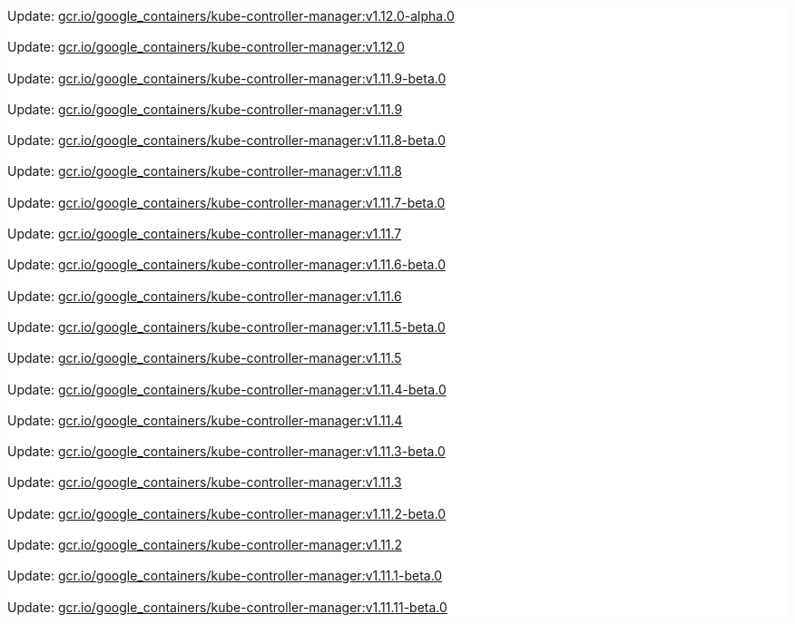 Update: [gcr.io/google_containers/kube-controller-manager:v1.12.0-alpha.0](https://hub.docker.com/r/cruse/kube-controller-manager/tags/)

Update: [gcr.io/google_containers/kube-controller-manager:v1.12.0](https://hub.docker.com/r/cruse/kube-controller-manager/tags/)

Update: [gcr.io/google_containers/kube-controller-manager:v1.11.9-beta.0](https://hub.docker.com/r/cruse/kube-controller-manager/tags/)

Update: [gcr.io/google_containers/kube-controller-manager:v1.11.9](https://hub.docker.com/r/cruse/kube-controller-manager/tags/)

Update: [gcr.io/google_containers/kube-controller-manager:v1.11.8-beta.0](https://hub.docker.com/r/cruse/kube-controller-manager/tags/)

Update: [gcr.io/google_containers/kube-controller-manager:v1.11.8](https://hub.docker.com/r/cruse/kube-controller-manager/tags/)

Update: [gcr.io/google_containers/kube-controller-manager:v1.11.7-beta.0](https://hub.docker.com/r/cruse/kube-controller-manager/tags/)

Update: [gcr.io/google_containers/kube-controller-manager:v1.11.7](https://hub.docker.com/r/cruse/kube-controller-manager/tags/)

Update: [gcr.io/google_containers/kube-controller-manager:v1.11.6-beta.0](https://hub.docker.com/r/cruse/kube-controller-manager/tags/)

Update: [gcr.io/google_containers/kube-controller-manager:v1.11.6](https://hub.docker.com/r/cruse/kube-controller-manager/tags/)

Update: [gcr.io/google_containers/kube-controller-manager:v1.11.5-beta.0](https://hub.docker.com/r/cruse/kube-controller-manager/tags/)

Update: [gcr.io/google_containers/kube-controller-manager:v1.11.5](https://hub.docker.com/r/cruse/kube-controller-manager/tags/)

Update: [gcr.io/google_containers/kube-controller-manager:v1.11.4-beta.0](https://hub.docker.com/r/cruse/kube-controller-manager/tags/)

Update: [gcr.io/google_containers/kube-controller-manager:v1.11.4](https://hub.docker.com/r/cruse/kube-controller-manager/tags/)

Update: [gcr.io/google_containers/kube-controller-manager:v1.11.3-beta.0](https://hub.docker.com/r/cruse/kube-controller-manager/tags/)

Update: [gcr.io/google_containers/kube-controller-manager:v1.11.3](https://hub.docker.com/r/cruse/kube-controller-manager/tags/)

Update: [gcr.io/google_containers/kube-controller-manager:v1.11.2-beta.0](https://hub.docker.com/r/cruse/kube-controller-manager/tags/)

Update: [gcr.io/google_containers/kube-controller-manager:v1.11.2](https://hub.docker.com/r/cruse/kube-controller-manager/tags/)

Update: [gcr.io/google_containers/kube-controller-manager:v1.11.1-beta.0](https://hub.docker.com/r/cruse/kube-controller-manager/tags/)

Update: [gcr.io/google_containers/kube-controller-manager:v1.11.11-beta.0](https://hub.docker.com/r/cruse/kube-controller-manager/tags/)
